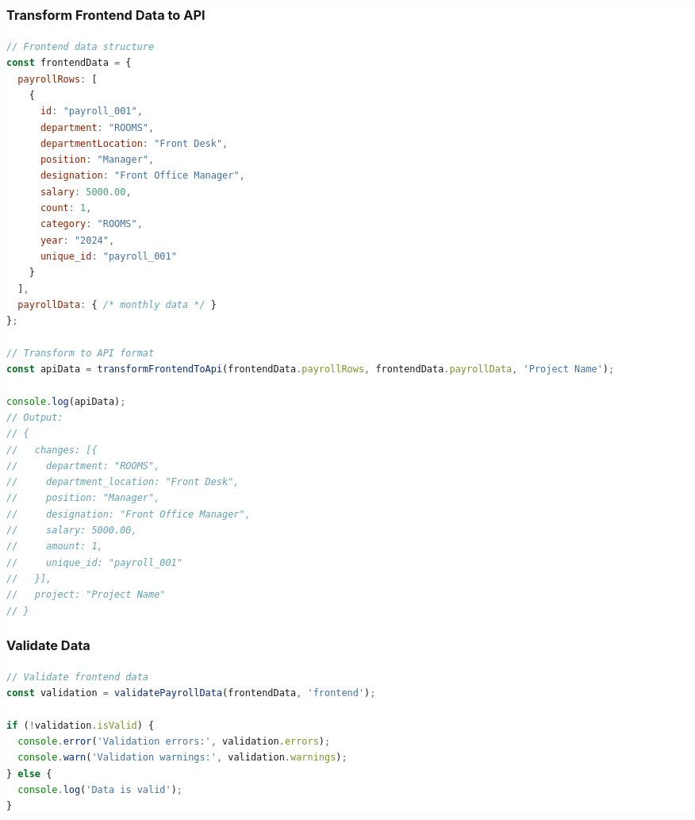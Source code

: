 ### Transform Frontend Data to API

```javascript
// Frontend data structure
const frontendData = {
  payrollRows: [
    {
      id: "payroll_001",
      department: "ROOMS",
      departmentLocation: "Front Desk",
      position: "Manager",
      designation: "Front Office Manager",
      salary: 5000.00,
      count: 1,
      category: "ROOMS",
      year: "2024",
      unique_id: "payroll_001"
    }
  ],
  payrollData: { /* monthly data */ }
};

// Transform to API format
const apiData = transformFrontendToApi(frontendData.payrollRows, frontendData.payrollData, 'Project Name');

console.log(apiData);
// Output:
// {
//   changes: [{
//     department: "ROOMS",
//     department_location: "Front Desk",
//     position: "Manager",
//     designation: "Front Office Manager",
//     salary: 5000.00,
//     amount: 1,
//     unique_id: "payroll_001"
//   }],
//   project: "Project Name"
// }
```

### Validate Data

```javascript
// Validate frontend data
const validation = validatePayrollData(frontendData, 'frontend');

if (!validation.isValid) {
  console.error('Validation errors:', validation.errors);
  console.warn('Validation warnings:', validation.warnings);
} else {
  console.log('Data is valid');
}
```
